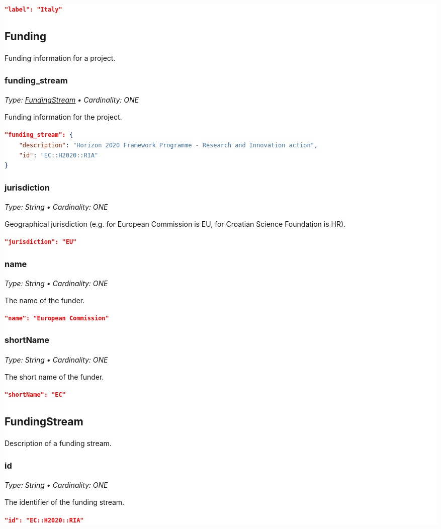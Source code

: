 ```json
"label": "Italy"
```

## Funding
Funding information for a project.

### funding_stream
_Type: [FundingStream](#fundingstream) &bull; Cardinality: ONE_

Funding information for the project.

```json
"funding_stream": {
    "description": "Horizon 2020 Framework Programme - Research and Innovation action",
    "id": "EC::H2020::RIA"
}
```
### jurisdiction
_Type: String &bull; Cardinality: ONE_

Geographical jurisdiction (e.g. for European Commission is EU, for Croatian Science Foundation is HR).

```json
"jurisdiction": "EU"
```

### name
_Type: String &bull; Cardinality: ONE_

The name of the funder.

```json
"name": "European Commission"
```

### shortName
_Type: String &bull; Cardinality: ONE_

The short name of the funder.

```json
"shortName": "EC"
```

## FundingStream
Description of a funding stream.

###  id
_Type: String &bull; Cardinality: ONE_

The identifier of the funding stream.

```json
"id": "EC::H2020::RIA"
```
